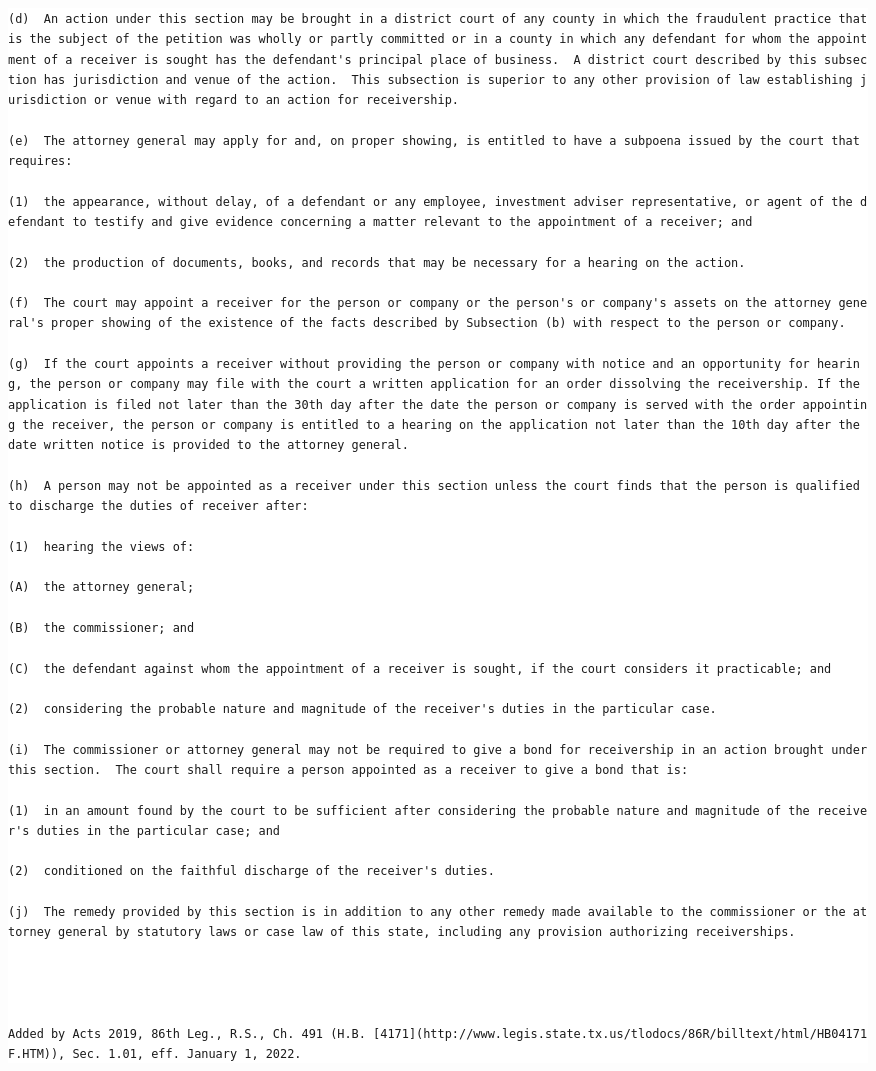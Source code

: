     (d)  An action under this section may be brought in a district court of any county in which the fraudulent practice that is the subject of the petition was wholly or partly committed or in a county in which any defendant for whom the appointment of a receiver is sought has the defendant's principal place of business.  A district court described by this subsection has jurisdiction and venue of the action.  This subsection is superior to any other provision of law establishing jurisdiction or venue with regard to an action for receivership.
    
    (e)  The attorney general may apply for and, on proper showing, is entitled to have a subpoena issued by the court that requires:
    
    (1)  the appearance, without delay, of a defendant or any employee, investment adviser representative, or agent of the defendant to testify and give evidence concerning a matter relevant to the appointment of a receiver; and
    
    (2)  the production of documents, books, and records that may be necessary for a hearing on the action.
    
    (f)  The court may appoint a receiver for the person or company or the person's or company's assets on the attorney general's proper showing of the existence of the facts described by Subsection (b) with respect to the person or company.
    
    (g)  If the court appoints a receiver without providing the person or company with notice and an opportunity for hearing, the person or company may file with the court a written application for an order dissolving the receivership. If the application is filed not later than the 30th day after the date the person or company is served with the order appointing the receiver, the person or company is entitled to a hearing on the application not later than the 10th day after the date written notice is provided to the attorney general.
    
    (h)  A person may not be appointed as a receiver under this section unless the court finds that the person is qualified to discharge the duties of receiver after:
    
    (1)  hearing the views of:
    
    (A)  the attorney general;
    
    (B)  the commissioner; and
    
    (C)  the defendant against whom the appointment of a receiver is sought, if the court considers it practicable; and
    
    (2)  considering the probable nature and magnitude of the receiver's duties in the particular case.
    
    (i)  The commissioner or attorney general may not be required to give a bond for receivership in an action brought under this section.  The court shall require a person appointed as a receiver to give a bond that is:
    
    (1)  in an amount found by the court to be sufficient after considering the probable nature and magnitude of the receiver's duties in the particular case; and
    
    (2)  conditioned on the faithful discharge of the receiver's duties.
    
    (j)  The remedy provided by this section is in addition to any other remedy made available to the commissioner or the attorney general by statutory laws or case law of this state, including any provision authorizing receiverships.
    
    
    
    
    Added by Acts 2019, 86th Leg., R.S., Ch. 491 (H.B. [4171](http://www.legis.state.tx.us/tlodocs/86R/billtext/html/HB04171F.HTM)), Sec. 1.01, eff. January 1, 2022.
    